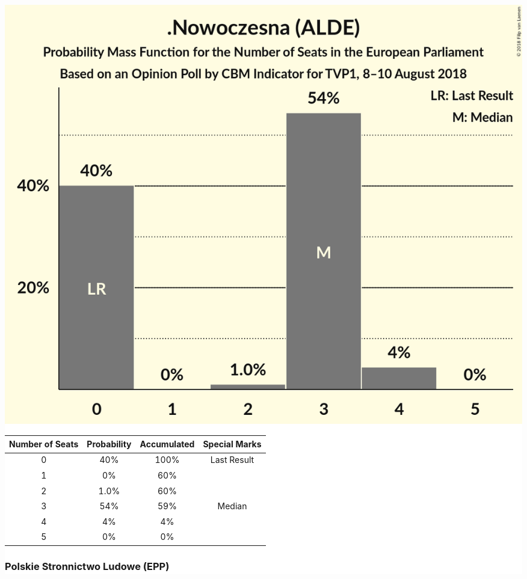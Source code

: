![Graph with seats probability mass function not yet produced](2018-08-10-CBMIndicator-seats-pmf-nowoczesnaalde.png "Seats Probability Mass Function")

| Number of Seats | Probability | Accumulated | Special Marks |
|:---------------:|:-----------:|:-----------:|:-------------:|
| 0 | 40% | 100% | Last Result |
| 1 | 0% | 60% |  |
| 2 | 1.0% | 60% |  |
| 3 | 54% | 59% | Median |
| 4 | 4% | 4% |  |
| 5 | 0% | 0% |  |

### Polskie Stronnictwo Ludowe (EPP)
